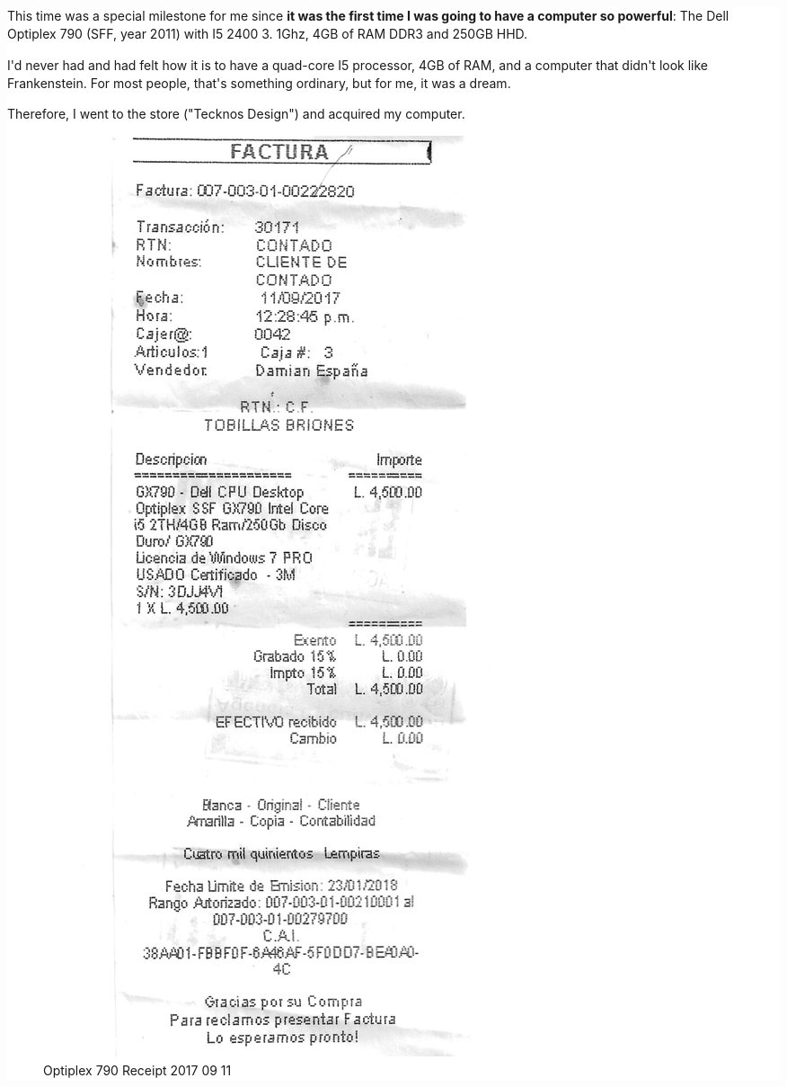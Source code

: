 This time was a special milestone for me since **it was the first time I was
going to have a computer so powerful**: The Dell Optiplex 790 (SFF, year 2011)
with I5 2400 3. 1Ghz, 4GB of RAM DDR3 and 250GB HHD.

I'd never had and had felt how it is to have a quad-core I5 processor, 4GB of
RAM, and a computer that didn't look like Frankenstein. For most people, that's
something ordinary, but for me, it was a dream.

Therefore, I went to the store ("Tecknos Design") and acquired my computer.

<figure>
    <img src="static/optiplex-790-receipt-2017-09-11.png" alt="Optiplex 790 Receipt 2017 09 11" />
    <figcaption>Optiplex 790 Receipt 2017 09 11</figcaption>
</figure>